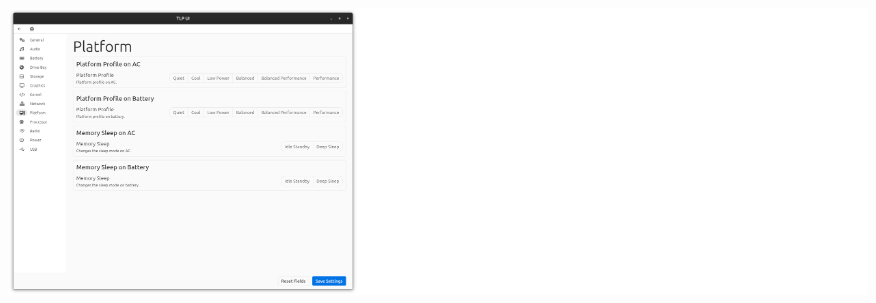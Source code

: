 <img align="center" src="https://raw.githubusercontent.com/AngeloAvv/TLP_UI/master/assets/platform.png" width="350" alt="TLP UI platform screenshot" border="0">